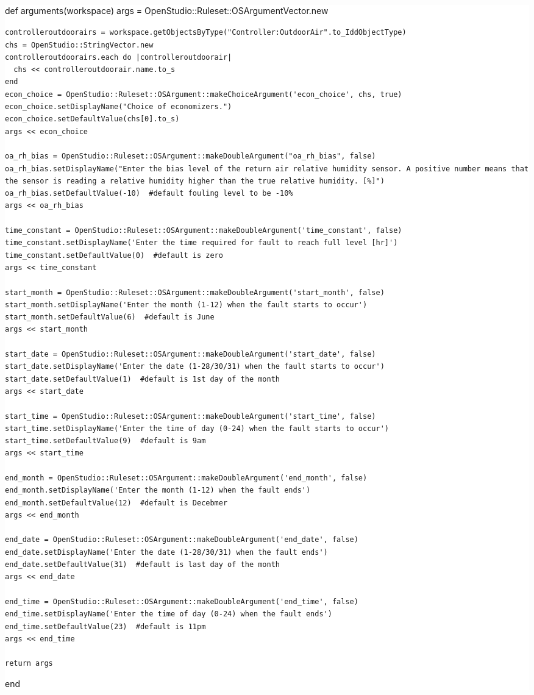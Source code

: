def arguments(workspace)
    args = OpenStudio::Ruleset::OSArgumentVector.new
    
    controlleroutdoorairs = workspace.getObjectsByType("Controller:OutdoorAir".to_IddObjectType)
    chs = OpenStudio::StringVector.new
    controlleroutdoorairs.each do |controlleroutdoorair|
      chs << controlleroutdoorair.name.to_s
    end
    econ_choice = OpenStudio::Ruleset::OSArgument::makeChoiceArgument('econ_choice', chs, true)
    econ_choice.setDisplayName("Choice of economizers.")
    econ_choice.setDefaultValue(chs[0].to_s)
    args << econ_choice
	
    oa_rh_bias = OpenStudio::Ruleset::OSArgument::makeDoubleArgument("oa_rh_bias", false)
    oa_rh_bias.setDisplayName("Enter the bias level of the return air relative humidity sensor. A positive number means that the sensor is reading a relative humidity higher than the true relative humidity. [%]")
    oa_rh_bias.setDefaultValue(-10)  #default fouling level to be -10%
    args << oa_rh_bias
	
	time_constant = OpenStudio::Ruleset::OSArgument::makeDoubleArgument('time_constant', false)
    time_constant.setDisplayName('Enter the time required for fault to reach full level [hr]')
    time_constant.setDefaultValue(0)  #default is zero
    args << time_constant
	
    start_month = OpenStudio::Ruleset::OSArgument::makeDoubleArgument('start_month', false)
    start_month.setDisplayName('Enter the month (1-12) when the fault starts to occur')
    start_month.setDefaultValue(6)  #default is June
    args << start_month
	
    start_date = OpenStudio::Ruleset::OSArgument::makeDoubleArgument('start_date', false)
    start_date.setDisplayName('Enter the date (1-28/30/31) when the fault starts to occur')
    start_date.setDefaultValue(1)  #default is 1st day of the month
    args << start_date
	
    start_time = OpenStudio::Ruleset::OSArgument::makeDoubleArgument('start_time', false)
    start_time.setDisplayName('Enter the time of day (0-24) when the fault starts to occur')
    start_time.setDefaultValue(9)  #default is 9am
    args << start_time
	
    end_month = OpenStudio::Ruleset::OSArgument::makeDoubleArgument('end_month', false)
    end_month.setDisplayName('Enter the month (1-12) when the fault ends')
    end_month.setDefaultValue(12)  #default is Decebmer
    args << end_month
	
    end_date = OpenStudio::Ruleset::OSArgument::makeDoubleArgument('end_date', false)
    end_date.setDisplayName('Enter the date (1-28/30/31) when the fault ends')
    end_date.setDefaultValue(31)  #default is last day of the month
    args << end_date
	
    end_time = OpenStudio::Ruleset::OSArgument::makeDoubleArgument('end_time', false)
    end_time.setDisplayName('Enter the time of day (0-24) when the fault ends')
    end_time.setDefaultValue(23)  #default is 11pm
    args << end_time

    return args
  end
  